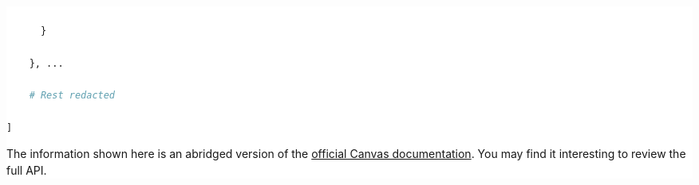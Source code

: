 ```python

      }

    }, ...

    # Rest redacted

]


```

The information shown here is an abridged version of the [official Canvas
documentation](https://canvas.instructure.com/doc/api/courses.html). You may
find it interesting to review the full API.